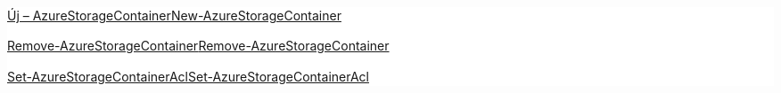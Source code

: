 [<span data-ttu-id="c09fd-155">Új – AzureStorageContainer</span><span class="sxs-lookup"><span data-stu-id="c09fd-155">New-AzureStorageContainer</span></span>](./New-AzureStorageContainer.md)

[<span data-ttu-id="c09fd-156">Remove-AzureStorageContainer</span><span class="sxs-lookup"><span data-stu-id="c09fd-156">Remove-AzureStorageContainer</span></span>](./Remove-AzureStorageContainer.md)

[<span data-ttu-id="c09fd-157">Set-AzureStorageContainerAcl</span><span class="sxs-lookup"><span data-stu-id="c09fd-157">Set-AzureStorageContainerAcl</span></span>](./Set-AzureStorageContainerAcl.md)


